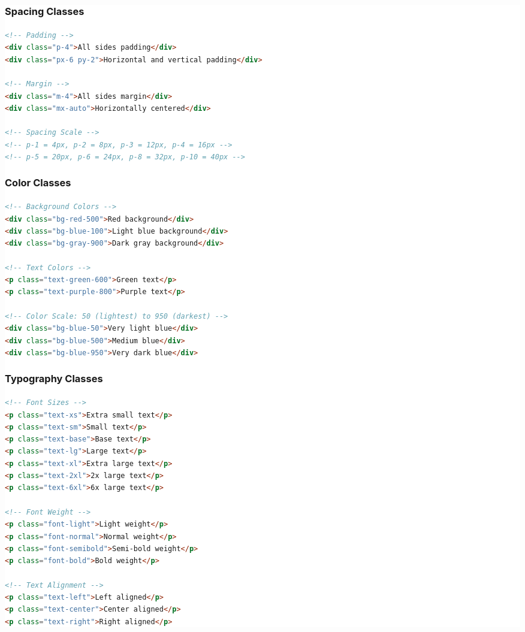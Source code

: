 ### Spacing Classes

```html
<!-- Padding -->
<div class="p-4">All sides padding</div>
<div class="px-6 py-2">Horizontal and vertical padding</div>

<!-- Margin -->
<div class="m-4">All sides margin</div>
<div class="mx-auto">Horizontally centered</div>

<!-- Spacing Scale -->
<!-- p-1 = 4px, p-2 = 8px, p-3 = 12px, p-4 = 16px -->
<!-- p-5 = 20px, p-6 = 24px, p-8 = 32px, p-10 = 40px -->
```

### Color Classes

```html
<!-- Background Colors -->
<div class="bg-red-500">Red background</div>
<div class="bg-blue-100">Light blue background</div>
<div class="bg-gray-900">Dark gray background</div>

<!-- Text Colors -->
<p class="text-green-600">Green text</p>
<p class="text-purple-800">Purple text</p>

<!-- Color Scale: 50 (lightest) to 950 (darkest) -->
<div class="bg-blue-50">Very light blue</div>
<div class="bg-blue-500">Medium blue</div>
<div class="bg-blue-950">Very dark blue</div>
```

### Typography Classes

```html
<!-- Font Sizes -->
<p class="text-xs">Extra small text</p>
<p class="text-sm">Small text</p>
<p class="text-base">Base text</p>
<p class="text-lg">Large text</p>
<p class="text-xl">Extra large text</p>
<p class="text-2xl">2x large text</p>
<p class="text-6xl">6x large text</p>

<!-- Font Weight -->
<p class="font-light">Light weight</p>
<p class="font-normal">Normal weight</p>
<p class="font-semibold">Semi-bold weight</p>
<p class="font-bold">Bold weight</p>

<!-- Text Alignment -->
<p class="text-left">Left aligned</p>
<p class="text-center">Center aligned</p>
<p class="text-right">Right aligned</p>
```
